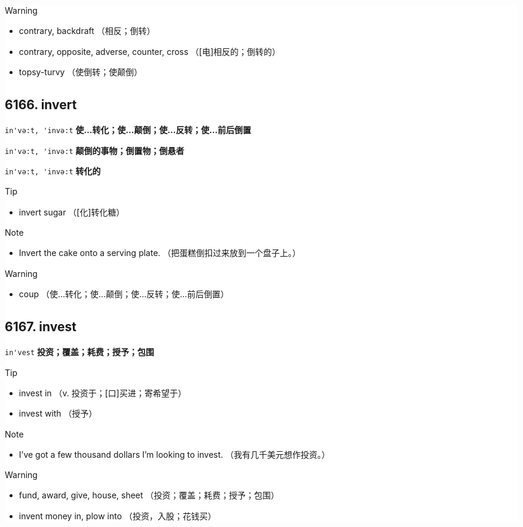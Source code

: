 > [!WARNING]
>
> - contrary, backdraft （相反；倒转）
>
> - contrary, opposite, adverse, counter, cross （[电]相反的；倒转的）
>
> - topsy-turvy （使倒转；使颠倒）
>

## 6166. invert

`in'və:t, 'invə:t`  **使…转化；使…颠倒；使…反转；使…前后倒置**

`in'və:t, 'invə:t`  **颠倒的事物；倒置物；倒悬者**

`in'və:t, 'invə:t`  **转化的**

> [!TIP]
>
> - invert sugar （[化]转化糖）
>

> [!NOTE]
>
> - Invert the cake onto a serving plate. （把蛋糕倒扣过来放到一个盘子上。）
>

> [!WARNING]
>
> - coup （使…转化；使…颠倒；使…反转；使…前后倒置）
>

## 6167. invest

`in'vest`  **投资；覆盖；耗费；授予；包围**

> [!TIP]
>
> - invest in （v. 投资于；[口]买进；寄希望于）
>
> - invest with （授予）
>

> [!NOTE]
>
> - I’ve got a few thousand dollars I’m looking to invest. （我有几千美元想作投资。）
>

> [!WARNING]
>
> - fund, award, give, house, sheet （投资；覆盖；耗费；授予；包围）
>
> - invent money in, plow into （投资，入股；花钱买）
>
